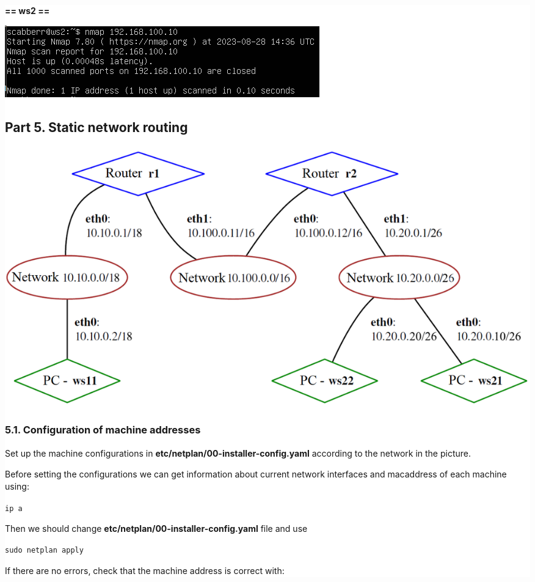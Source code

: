 **== ws2 ==**

![nmap_3](./screenshots/nmap_3.png)

## Part 5. Static network routing

![static_network_routing_1](./screenshots/static_network_routing_1.png)

### 5.1. Configuration of machine addresses

Set up the machine configurations in **etc/netplan/00-installer-config.yaml** according to the network in the picture.

Before setting the configurations we can get information about current network interfaces and macaddress of each machine using:

```
ip a
```
Then we should change **etc/netplan/00-installer-config.yaml** file and use

```
sudo netplan apply
```

If there are no errors, check that the machine address is correct with:

